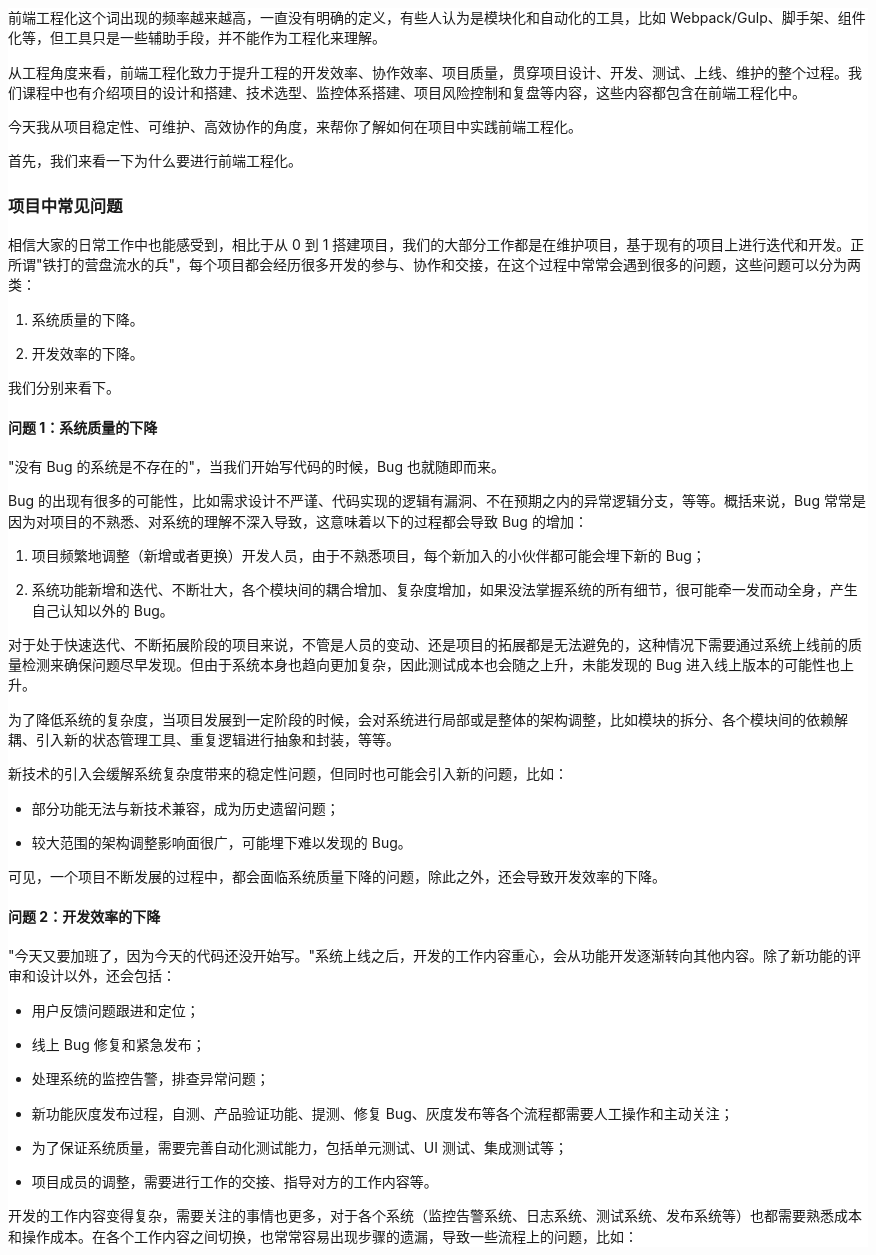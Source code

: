 前端工程化这个词出现的频率越来越高，一直没有明确的定义，有些人认为是模块化和自动化的工具，比如 Webpack/Gulp、脚手架、组件化等，但工具只是一些辅助手段，并不能作为工程化来理解。

从工程角度来看，前端工程化致力于提升工程的开发效率、协作效率、项目质量，贯穿项目设计、开发、测试、上线、维护的整个过程。我们课程中也有介绍项目的设计和搭建、技术选型、监控体系搭建、项目风险控制和复盘等内容，这些内容都包含在前端工程化中。

今天我从项目稳定性、可维护、高效协作的角度，来帮你了解如何在项目中实践前端工程化。

首先，我们来看一下为什么要进行前端工程化。

### 项目中常见问题

相信大家的日常工作中也能感受到，相比于从 0 到 1 搭建项目，我们的大部分工作都是在维护项目，基于现有的项目上进行迭代和开发。正所谓"铁打的营盘流水的兵"，每个项目都会经历很多开发的参与、协作和交接，在这个过程中常常会遇到很多的问题，这些问题可以分为两类：

1. 系统质量的下降。

2. 开发效率的下降。

我们分别来看下。

#### 问题 1：系统质量的下降

"没有 Bug 的系统是不存在的"，当我们开始写代码的时候，Bug 也就随即而来。

Bug 的出现有很多的可能性，比如需求设计不严谨、代码实现的逻辑有漏洞、不在预期之内的异常逻辑分支，等等。概括来说，Bug 常常是因为对项目的不熟悉、对系统的理解不深入导致，这意味着以下的过程都会导致 Bug 的增加：

1. 项目频繁地调整（新增或者更换）开发人员，由于不熟悉项目，每个新加入的小伙伴都可能会埋下新的 Bug；

2. 系统功能新增和迭代、不断壮大，各个模块间的耦合增加、复杂度增加，如果没法掌握系统的所有细节，很可能牵一发而动全身，产生自己认知以外的 Bug。

对于处于快速迭代、不断拓展阶段的项目来说，不管是人员的变动、还是项目的拓展都是无法避免的，这种情况下需要通过系统上线前的质量检测来确保问题尽早发现。但由于系统本身也趋向更加复杂，因此测试成本也会随之上升，未能发现的 Bug 进入线上版本的可能性也上升。

为了降低系统的复杂度，当项目发展到一定阶段的时候，会对系统进行局部或是整体的架构调整，比如模块的拆分、各个模块间的依赖解耦、引入新的状态管理工具、重复逻辑进行抽象和封装，等等。

新技术的引入会缓解系统复杂度带来的稳定性问题，但同时也可能会引入新的问题，比如：

* 部分功能无法与新技术兼容，成为历史遗留问题；

* 较大范围的架构调整影响面很广，可能埋下难以发现的 Bug。

可见，一个项目不断发展的过程中，都会面临系统质量下降的问题，除此之外，还会导致开发效率的下降。

#### 问题 2：开发效率的下降

"今天又要加班了，因为今天的代码还没开始写。"系统上线之后，开发的工作内容重心，会从功能开发逐渐转向其他内容。除了新功能的评审和设计以外，还会包括：

* 用户反馈问题跟进和定位；

* 线上 Bug 修复和紧急发布；

* 处理系统的监控告警，排查异常问题；

* 新功能灰度发布过程，自测、产品验证功能、提测、修复 Bug、灰度发布等各个流程都需要人工操作和主动关注；

* 为了保证系统质量，需要完善自动化测试能力，包括单元测试、UI 测试、集成测试等；

* 项目成员的调整，需要进行工作的交接、指导对方的工作内容等。

开发的工作内容变得复杂，需要关注的事情也更多，对于各个系统（监控告警系统、日志系统、测试系统、发布系统等）也都需要熟悉成本和操作成本。在各个工作内容之间切换，也常常容易出现步骤的遗漏，导致一些流程上的问题，比如：
